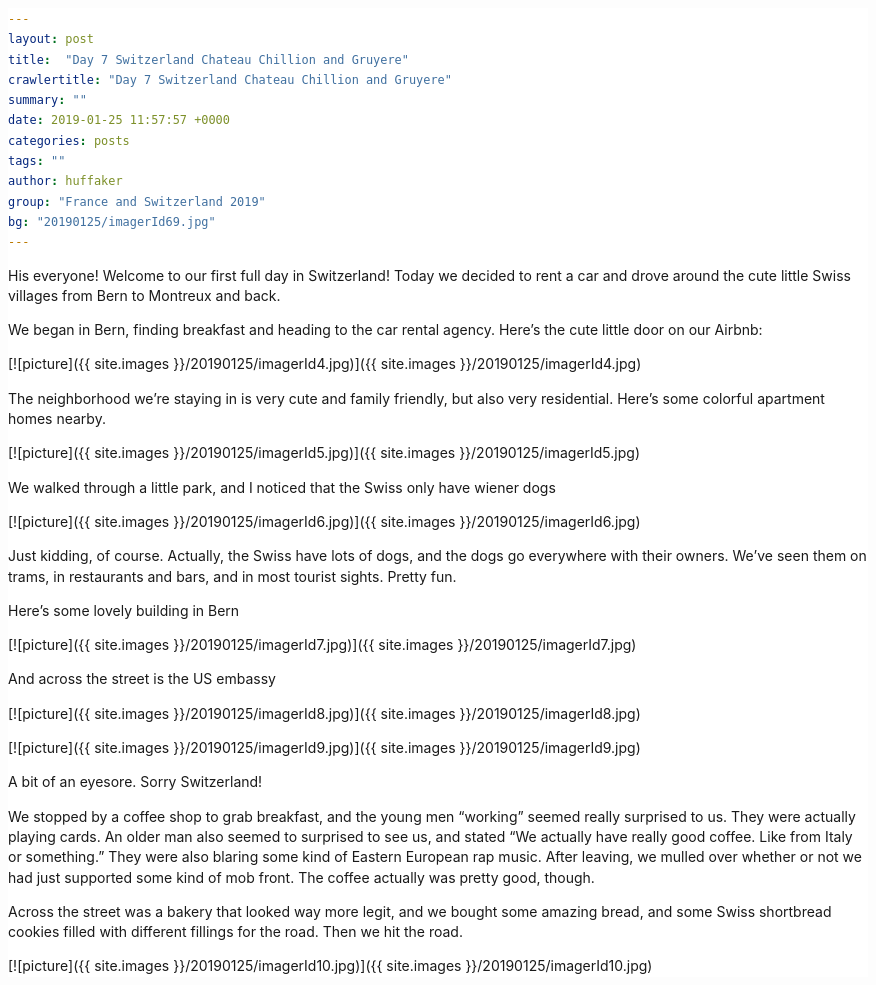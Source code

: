 ```yaml
---
layout: post
title:  "Day 7 Switzerland Chateau Chillion and Gruyere"
crawlertitle: "Day 7 Switzerland Chateau Chillion and Gruyere"
summary: ""
date: 2019-01-25 11:57:57 +0000
categories: posts
tags: ""
author: huffaker
group: "France and Switzerland 2019"
bg: "20190125/imagerId69.jpg"
---
```



His everyone! Welcome to our first full day in Switzerland! Today we decided to rent a car and drove around the cute little Swiss villages from Bern to Montreux and back. 

We began in Bern, finding breakfast and heading to the car rental agency. Here’s the cute little door on our Airbnb:

[![picture]({{ site.images }}/20190125/imagerId4.jpg)]({{ site.images }}/20190125/imagerId4.jpg)

The neighborhood we’re staying in is very cute and family friendly, but also very residential. Here’s some colorful apartment homes nearby.

[![picture]({{ site.images }}/20190125/imagerId5.jpg)]({{ site.images }}/20190125/imagerId5.jpg)

We walked through a little park, and I noticed that the Swiss only have wiener dogs

[![picture]({{ site.images }}/20190125/imagerId6.jpg)]({{ site.images }}/20190125/imagerId6.jpg)

Just kidding, of course. Actually, the Swiss have lots of dogs, and the dogs go everywhere with their owners. We’ve seen them on trams, in restaurants and bars, and in most tourist sights. Pretty fun.

Here’s some lovely building in Bern

[![picture]({{ site.images }}/20190125/imagerId7.jpg)]({{ site.images }}/20190125/imagerId7.jpg)

And across the street is the US embassy

[![picture]({{ site.images }}/20190125/imagerId8.jpg)]({{ site.images }}/20190125/imagerId8.jpg)

[![picture]({{ site.images }}/20190125/imagerId9.jpg)]({{ site.images }}/20190125/imagerId9.jpg)

A bit of an eyesore. Sorry Switzerland!

We stopped by a coffee shop to grab breakfast, and the young men “working” seemed really surprised to us. They were actually playing cards. An older man also seemed to surprised to see us, and stated “We actually have really good coffee. Like from Italy or something.” They were also blaring some kind of Eastern European rap music. After leaving, we mulled over whether or not we had just supported some kind of mob front. The coffee actually was pretty good, though.

Across the street was a bakery that looked way more legit, and we bought some amazing bread, and some Swiss shortbread cookies filled with different fillings for the road. Then we hit the road.

[![picture]({{ site.images }}/20190125/imagerId10.jpg)]({{ site.images }}/20190125/imagerId10.jpg)

